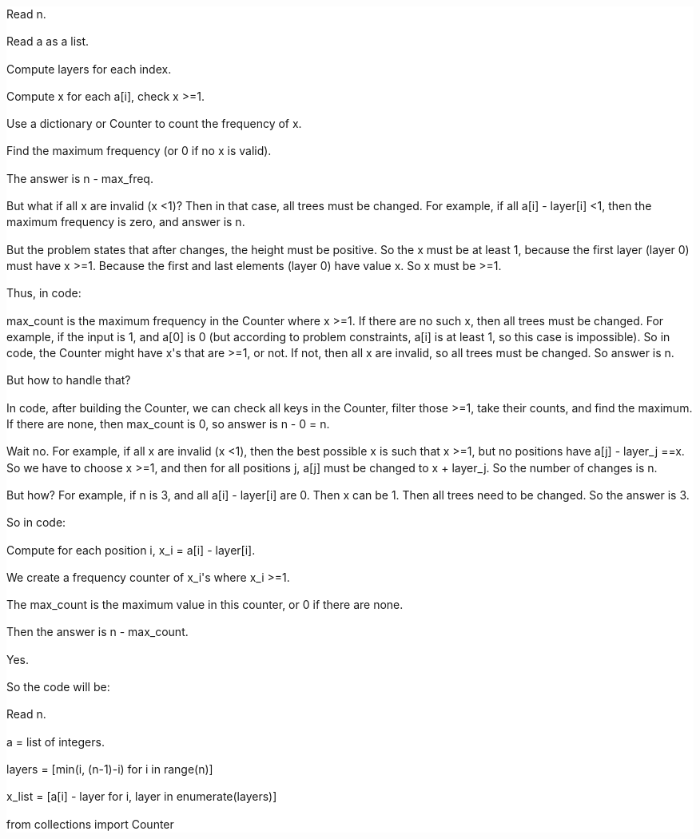 Read n.

Read a as a list.

Compute layers for each index.

Compute x for each a[i], check x >=1.

Use a dictionary or Counter to count the frequency of x.

Find the maximum frequency (or 0 if no x is valid).

The answer is n - max_freq.

But what if all x are invalid (x <1)? Then in that case, all trees must be changed. For example, if all a[i] - layer[i] <1, then the maximum frequency is zero, and answer is n.

But the problem states that after changes, the height must be positive. So the x must be at least 1, because the first layer (layer 0) must have x >=1. Because the first and last elements (layer 0) have value x. So x must be >=1.

Thus, in code:

max_count is the maximum frequency in the Counter where x >=1. If there are no such x, then all trees must be changed. For example, if the input is 1, and a[0] is 0 (but according to problem constraints, a[i] is at least 1, so this case is impossible). So in code, the Counter might have x's that are >=1, or not. If not, then all x are invalid, so all trees must be changed. So answer is n.

But how to handle that?

In code, after building the Counter, we can check all keys in the Counter, filter those >=1, take their counts, and find the maximum. If there are none, then max_count is 0, so answer is n - 0 = n.

Wait no. For example, if all x are invalid (x <1), then the best possible x is such that x >=1, but no positions have a[j] - layer_j ==x. So we have to choose x >=1, and then for all positions j, a[j] must be changed to x + layer_j. So the number of changes is n.

But how? For example, if n is 3, and all a[i] - layer[i] are 0. Then x can be 1. Then all trees need to be changed. So the answer is 3.

So in code:

Compute for each position i, x_i = a[i] - layer[i].

We create a frequency counter of x_i's where x_i >=1.

The max_count is the maximum value in this counter, or 0 if there are none.

Then the answer is n - max_count.

Yes.

So the code will be:

Read n.

a = list of integers.

layers = [min(i, (n-1)-i) for i in range(n)]

x_list = [a[i] - layer for i, layer in enumerate(layers)]

from collections import Counter
